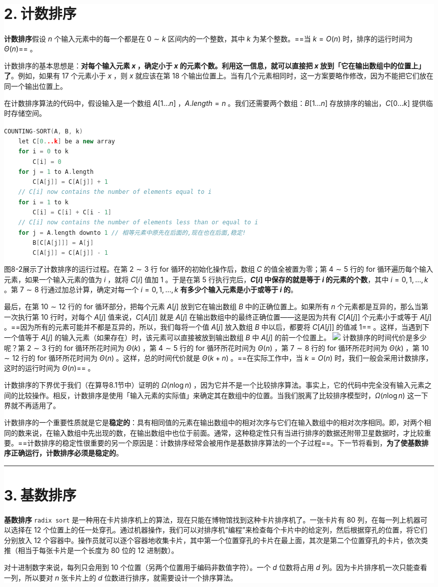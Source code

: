 # 2. 计数排序
**计数排序**假设 $n$ 个输入元素中的每一个都是在 $0 \sim k$ 区间内的一个整数，其中 $k$ 为某个整数。==当 $k = O(n)$ 时，排序的运行时间为 $\Theta(n)$== 。

计数排序的基本思想是：**对每个输入元素 $x$ ，确定小于 $x$ 的元素个数。利用这一信息，就可以直接把 $x$ 放到「它在输出数组中的位置上」了**。例如，如果有 $17$ 个元素小于 $x$ ，则 $x$ 就应该在第 $18$ 个输出位置上。当有几个元素相同时，这一方案要略作修改，因为不能把它们放在同一个输出位置上。

在计数排序算法的代码中，假设输入是一个数组 $A[1\dots n]$ ，$A.length = n$ 。我们还需要两个数组：$B[1\dots n]$ 存放排序的输出，$C[0\dots k]$ 提供临时存储空间。
```cpp
COUNTING-SORT(A, B, k)
	let C[0...k] be a new array
	for i = 0 to k
		C[i] = 0
	for j = 1 to A.length
		C[A[j]] = C[A[j]] + 1
	// C[i] now contains the number of elements equal to i
	for i = 1 to k
		C[i] = C[i] + C[i - 1]
	// C[i] now contains the number of elements less than or equal to i
	for j = A.length downto 1 // 相等元素中原先在后面的,现在也在后面,稳定!
		B[C[A[j]]] = A[j]
		C[A[j]] = C[A[j]] - 1
```
图8-2展示了计数排序的运行过程。在第 $2 \sim 3$ 行 for 循环的初始化操作后，数组 $C$ 的值全被置为零；第 $4 \sim 5$ 行的 for 循环遍历每个输入元素，如果一个输入元素的值为 $i$ ，就将 $C[i]$ 值加 $1$ 。于是在第 $5$ 行执行完后，**$C[i]$ 中保存的就是等于 $i$ 的元素的个数**，其中 $i = 0, 1, \dots, k$ 。第 $7 \sim 8$ 行通过加总计算，确定对每一个 $i = 0, 1, \dots, k$ **有多少个输入元素是小于或等于 $i$ 的**。

最后，在第 $10 \sim 12$ 行的 for 循环部分，把每个元素 $A[j]$ 放到它在输出数组 $B$ 中的正确位置上。如果所有 $n$ 个元素都是互异的，那么当第一次执行第 $10$ 行时，对每个 $A[j]$ 值来说，$C[A[j]]$ 就是 $A[j]$ 在输出数组中的最终正确位置——这是因为共有 $C[A[j]]$ 个元素小于或等于 $A[j]$ 。==因为所有的元素可能并不都是互异的，所以，我们每将一个值 $A[j]$ 放入数组 $B$ 中以后，都要将 $C[A[j]]$ 的值减 $1$== 。这样，当遇到下一个值等于 $A[j]$ 的输入元素（如果存在）时，该元素可以直接被放到输出数组 $B$ 中 $A[j]$ 的前一个位置上。
![](https://img-blog.csdnimg.cn/46357425960147b09767869e245d9ed5.png)
计数排序的时间代价是多少呢？第 $2 \sim 3$ 行的 for 循环所花时间为 $\Theta(k)$ ，第 $4 \sim 5$ 行的 for 循环所花时间为 $\Theta(n)$ ，第 $7 \sim 8$ 行的 for 循环所花时间为 $\Theta(k)$ ，第 $10 \sim 12$ 行的 for 循环所花时间为 $\Theta(n)$ 。这样，总的时间代价就是 $\Theta(k + n)$ 。==在实际工作中，当 $k = O(n)$ 时，我们一般会采用计数排序，这时的运行时间为 $\Theta(n)$== 。
 
计数排序的下界优于我们（在算导8.1节中）证明的 $\Omega(n\log n)$ ，因为它并不是一个比较排序算法。事实上，它的代码中完全没有输入元素之间的比较操作。相反，计数排序是使用「输入元素的实际值」来确定其在数组中的位置。当我们脱离了比较排序模型时，$\Omega(n\log n)$ 这一下界就不再适用了。

计数排序的一个重要性质就是它是**稳定的**：具有相同值的元素在输出数组中的相对次序与它们在输入数组中的相对次序相同。即，对两个相同的数来说，在输入数组中先出现的数，在输出数组中也位于前面。通常，这种稳定性只有当进行排序的数据还附带卫星数据时，才比较重要。==计数排序的稳定性很重要的另一个原因是：计数排序经常会被用作是基数排序算法的一个子过程==。下一节将看到，**为了使基数排序正确运行，计数排序必须是稳定的**。

---
# 3. 基数排序
**基数排序** `radix sort` 是一种用在卡片排序机上的算法，现在只能在博物馆找到这种卡片排序机了。一张卡片有 $80$ 列，在每一列上机器可以选择在 $12$ 个位置上的任一处穿孔。通过机器操作，我们可以对排序机“编程”来检查每个卡片中的给定列，然后根据穿孔的位置，将它们分别放入 $12$ 个容器中。操作员就可以逐个容器地收集卡片，其中第一个位置穿孔的卡片在最上面，其次是第二个位置穿孔的卡片，依次类推（相当于每张卡片是一个长度为 $80$ 位的 $12$ 进制数）。

对十进制数字来说，每列只会用到 $10$ 个位置（另两个位置用于编码非数值字符）。一个 $d$ 位数将占用  $d$ 列。因为卡片排序机一次只能查看一列，所以要对 $n$ 张卡片上的 $d$ 位数进行排序，就需要设计一个排序算法。
